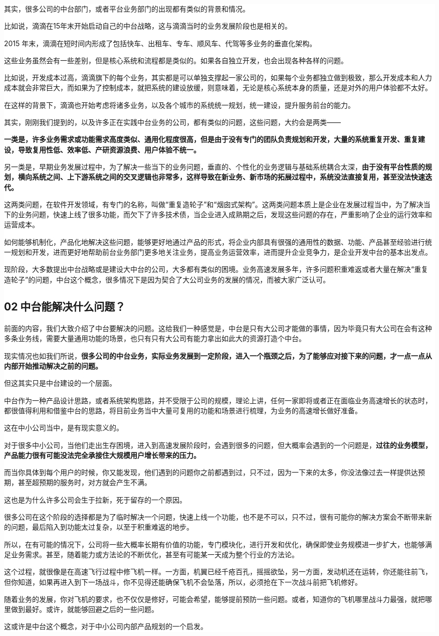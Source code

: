 

其实，很多公司的中台部门，或者平台业务部门的出现都有类似的背景和情况。

比如说，滴滴在15年末开始启动自己的中台战略，这与滴滴当时的业务发展阶段也是相关的。

2015 年末，滴滴在短时间内形成了包括快车、出租车、专车、顺风车、代驾等多业务的垂直化架构。

这些业务虽然会有一些差别，但是核心系统和流程都是类似的。如果各自独立开发，也会出现各种各样的问题。

比如说，开发成本过高，滴滴旗下的每个业务，其实都是可以单独支撑起一家公司的，如果每个业务都独立做到极致，那么开发成本和人力成本就会非常巨大，而如果为了控制成本，就把系统的建设放缓，则意味着，无论是核心系统本身的质量，还是对外的用户体验都不太好。

在这样的背景下，滴滴也开始考虑将诸多业务，以及各个城市的系统统一规划，统一建设，提升服务前台的能力。

其实，刚刚我们提到的，以及许多正在实践中台业务的公司，都有类似的问题，这些问题，大约会是两类——

**一类是，许多业务需求或功能需求高度类似、通用化程度很高，但是由于没有专门的团队负责规划和开发，大量的系统重复开发、重复建设，导致复用性低、效率低、产研资源浪费、用户体验不统一。**

另一类是，早期业务发展过程中，为了解决一些当下的业务问题，垂直的、个性化的业务逻辑与基础系统耦合太深，**由于没有平台性质的规划，横向系统之间、上下游系统之间的交叉逻辑也非常多，这样导致在新业务、新市场的拓展过程中，系统没法直接复用，甚至没法快速迭代。**

这两类问题，在软件开发领域，有专门的名称，叫做“重复造轮子”和“烟囱式架构”。这两类问题本质上是企业在发展过程当中，为了解决当下的业务问题，快速上线了很多功能，而欠下了许多技术债，当企业进入成熟期之后，发现这些问题的存在，严重影响了企业的运行效率和运营成本。

如何能够机制化，产品化地解决这些问题，能够更好地通过产品的形式，将企业内部具有很强的通用性的数据、功能、产品甚至经验进行统一规划和开发，进而更好地帮助前台业务部门更多地关注业务，提高业务运营效率，进而提升企业竞争力，是企业开发中台的基本出发点。

现阶段，大多数提出中台战略或是建设大中台的公司，大多都有类似的困境。业务高速发展多年，许多问题积重难返或者大量在解决“重复造轮子”的问题，中台这个概念，很多情况下是因为契合了大公司业务的发展的情况，而被大家广泛认可。

## **02 中台能解决什么问题？**

前面的内容，我们大致介绍了中台要解决的问题。这给我们一种感觉是，中台是只有大公司才能做的事情，因为毕竟只有大公司在会有这种多条业务线，需要大量通用功能的场景，也只有只有大公司有能力拿出如此大的资源打造个中台。

现实情况也如我们所说，**很多公司的中台业务，实际业务发展到一定阶段，进入一个瓶颈之后，为了能够应对接下来的问题，才一点一点从内部开始推动解决之前的问题。**

但这其实只是中台建设的一个层面。

中台作为一种产品设计思路，或者系统架构思路，并不受限于公司的规模，理论上讲，任何一家即将或者正在面临业务高速增长的状态时，都很值得利用和借鉴中台的思路，将目前业务当中大量可复用的功能和场景进行梳理，为业务的高速增长做好准备。

这在中小公司当中，是有现实意义的。

对于很多中小公司，当他们走出生存困境，进入到高速发展阶段时，会遇到很多的问题，但大概率会遇到的一个问题是，**过往的业务模型，产品能力很有可能没法完全承接住大规模用户增长带来的压力。**

而当你具体到每个用户的时候，你又能发现，他们遇到的问题你之前都遇到过，只不过，因为一下来的太多，你没法像过去一样提供达预期，甚至超预期的服务时，对方就会产生不满。

这也是为什么许多公司会生于拉新，死于留存的一个原因。

很多公司在这个阶段的选择都是为了临时解决一个问题，快速上线一个功能，也不是不可以，只不过，很有可能你的解决方案会不断带来新的问题，最后陷入到功能太过复杂，以至于积重难返的地步。

所以，在有可能的情况下，公司将一些大概率长期有价值的功能，专门模块化，进行开发和优化，确保即使业务规模进一步扩大，也能够满足业务需求。甚至，随着能力或方法论的不断优化，甚至有可能某一天成为整个行业的方法论。

这个过程，就很像是在高速飞行过程中修飞机一样。一方面，机翼已经千疮百孔，摇摇欲坠，另一方面，发动机还在运转，你还能往前飞，但你知道，如果再进入到下一场战斗，你不见得还能确保飞机不会坠落，所以，必须抢在下一次战斗前把飞机修好。

随着业务的发展，你对飞机的要求，也不仅仅是修好，可能会希望，能够提前预防一些问题。或者，知道你的飞机哪里战斗力最强，就把哪里做到最好。或许，就能够回避之后的一些问题。

这或许是中台这个概念，对于中小公司内部产品规划的一个启发。
